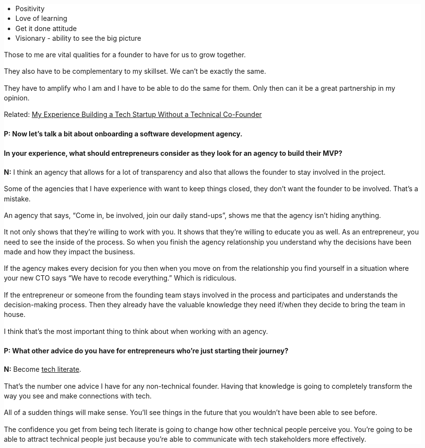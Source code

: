 - Positivity
- Love of learning
- Get it done attitude
- Visionary - ability to see the big picture

Those to me are vital qualities for a founder to have for us to grow together.

They also have to be complementary to my skillset. We can’t be exactly the same.

They have to amplify who I am and I have to be able to do the same for them. Only then can it be a great partnership in my opinion.



Related: [My Experience Building a Tech Startup Without a Technical Co-Founder](https://altar.io/building-a-startup-without-a-technical-co-founder/)

#### P: Now let’s talk a bit about onboarding a software development agency.

#### In your experience, what should entrepreneurs consider as they look for an agency to build their MVP?

**N:** I think an agency that allows for a lot of transparency and also that allows the founder to stay involved in the project.

Some of the agencies that I have experience with want to keep things closed, they don’t want the founder to be involved. That’s a mistake.

An agency that says, “Come in, be involved, join our daily stand-ups”, shows me that the agency isn’t hiding anything.

It not only shows that they’re willing to work with you. It shows that they’re willing to educate you as well. As an entrepreneur, you need to see the inside of the process. So when you finish the agency relationship you understand why the decisions have been made and how they impact the business.

If the agency makes every decision for you then when you move on from the relationship you find yourself in a situation where your new CTO says “We have to recode everything.” Which is ridiculous.

If the entrepreneur or someone from the founding team stays involved in the process and participates and understands the decision-making process. Then they already have the valuable knowledge they need if/when they decide to bring the team in house.

I think that’s the most important thing to think about when working with an agency.

#### P: What other advice do you have for entrepreneurs who’re just starting their journey?

**N:** Become [tech literate](https://altar.io/what-the-non-technical-entrepreneur-needs-to-know-about-tech/).

That’s the number one advice I have for any non-technical founder. Having that knowledge is going to completely transform the way you see and make connections with tech.

All of a sudden things will make sense. You’ll see things in the future that you wouldn’t have been able to see before.

The confidence you get from being tech literate is going to change how other technical people perceive you. You’re going to be able to attract technical people just because you’re able to communicate with tech stakeholders more effectively.
